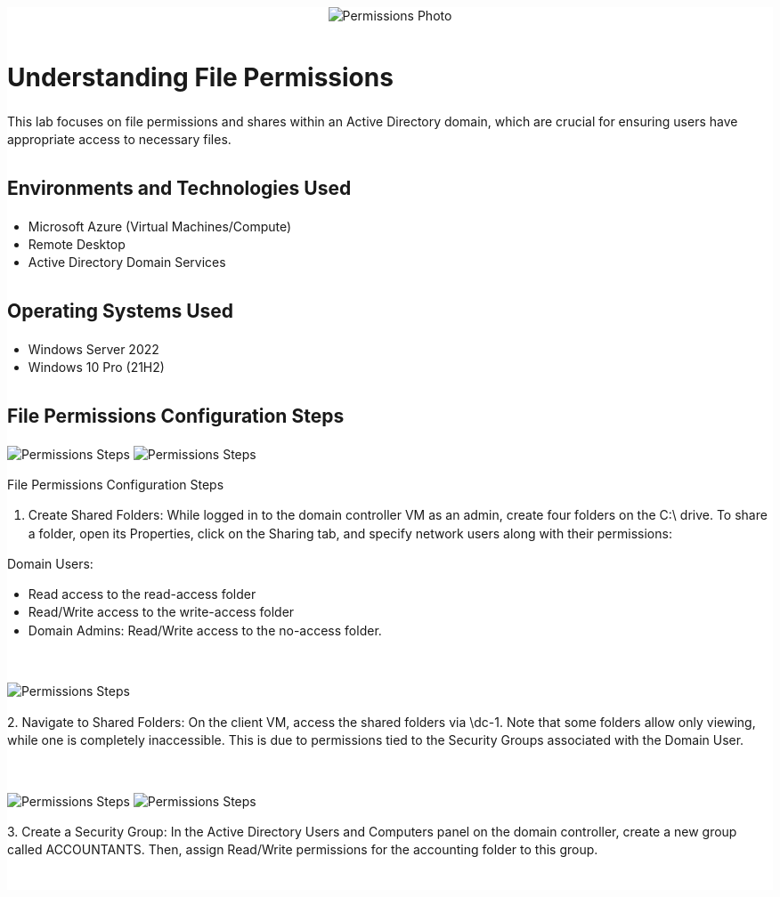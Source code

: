 <p align="center">
<img src="https://i.imgur.com/xlYwPUf.png" alt="Permissions Photo"/>
</p>

<h1>Understanding File Permissions</h1>
This lab focuses on file permissions and shares within an Active Directory domain, which are crucial for ensuring users have appropriate access to necessary files. <br />

<h2>Environments and Technologies Used</h2>

- Microsoft Azure (Virtual Machines/Compute)
- Remote Desktop
- Active Directory Domain Services

<h2>Operating Systems Used </h2>

- Windows Server 2022
- Windows 10 Pro (21H2)

<h2>File Permissions Configuration Steps</h2>

<p>
<img src="https://i.imgur.com/bUjobDC.png" height="80%" width="80%" alt="Permissions Steps"/>
<img src="https://i.imgur.com/lz1DMos.png" height="80%" width="80%" alt="Permissions Steps"/>
</p>
<p>
File Permissions Configuration Steps

  1. Create Shared Folders: While logged in to the domain controller VM as an admin, create four folders on the C:\ drive. To share a folder, open its Properties, click on the Sharing tab, and specify network users along with their permissions:

Domain Users:
- Read access to the read-access folder
- Read/Write access to the write-access folder
- Domain Admins: Read/Write access to the no-access folder.
</p>
<br />

<p>
<img src="https://i.imgur.com/kWrpLFE.png" height="80%" width="80%" alt="Permissions Steps"/>
</p>
<p>
2. Navigate to Shared Folders: On the client VM, access the shared folders via \dc-1. Note that some folders allow only viewing, while one is completely inaccessible. This is due to permissions tied to the Security Groups associated with the Domain User.
</p>
<br />

<p>
<img src="https://i.imgur.com/NgM0CcI.png" height="80%" width="80%" alt="Permissions Steps"/>
<img src="https://i.imgur.com/I4k9T2J.png" height="80%" width="80%" alt="Permissions Steps"/>
</p>
<p>
3. Create a Security Group: In the Active Directory Users and Computers panel on the domain controller, create a new group called ACCOUNTANTS. Then, assign Read/Write permissions for the accounting folder to this group.
</p>
<br />
